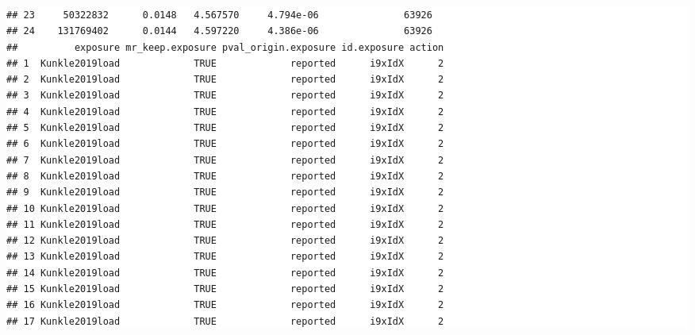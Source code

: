     ## 23     50322832      0.0148   4.567570     4.794e-06               63926
    ## 24    131769402      0.0144   4.597220     4.386e-06               63926
    ##          exposure mr_keep.exposure pval_origin.exposure id.exposure action
    ## 1  Kunkle2019load             TRUE             reported      i9xIdX      2
    ## 2  Kunkle2019load             TRUE             reported      i9xIdX      2
    ## 3  Kunkle2019load             TRUE             reported      i9xIdX      2
    ## 4  Kunkle2019load             TRUE             reported      i9xIdX      2
    ## 5  Kunkle2019load             TRUE             reported      i9xIdX      2
    ## 6  Kunkle2019load             TRUE             reported      i9xIdX      2
    ## 7  Kunkle2019load             TRUE             reported      i9xIdX      2
    ## 8  Kunkle2019load             TRUE             reported      i9xIdX      2
    ## 9  Kunkle2019load             TRUE             reported      i9xIdX      2
    ## 10 Kunkle2019load             TRUE             reported      i9xIdX      2
    ## 11 Kunkle2019load             TRUE             reported      i9xIdX      2
    ## 12 Kunkle2019load             TRUE             reported      i9xIdX      2
    ## 13 Kunkle2019load             TRUE             reported      i9xIdX      2
    ## 14 Kunkle2019load             TRUE             reported      i9xIdX      2
    ## 15 Kunkle2019load             TRUE             reported      i9xIdX      2
    ## 16 Kunkle2019load             TRUE             reported      i9xIdX      2
    ## 17 Kunkle2019load             TRUE             reported      i9xIdX      2